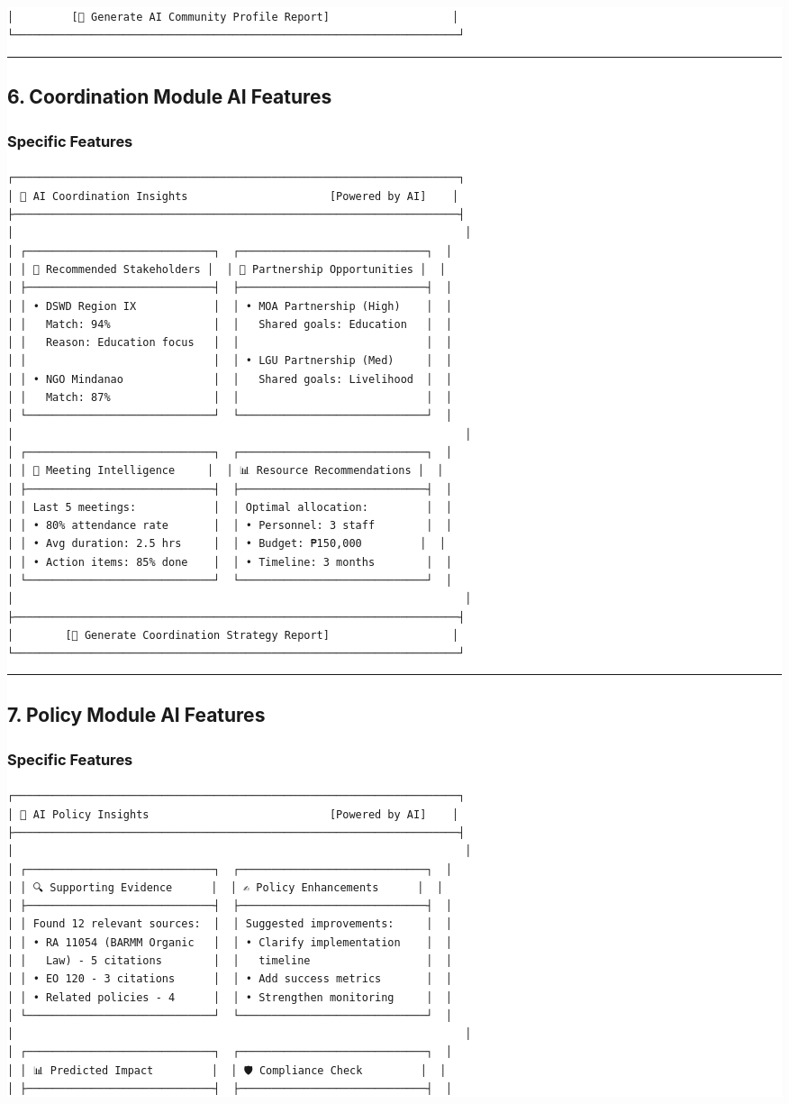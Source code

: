 ```
│         [📄 Generate AI Community Profile Report]                   │
└─────────────────────────────────────────────────────────────────────┘
```

---

## 6. Coordination Module AI Features

### Specific Features
```
┌─────────────────────────────────────────────────────────────────────┐
│ 🧠 AI Coordination Insights                      [Powered by AI]    │
├─────────────────────────────────────────────────────────────────────┤
│                                                                      │
│ ┌─────────────────────────────┐  ┌─────────────────────────────┐  │
│ │ 👥 Recommended Stakeholders │  │ 🤝 Partnership Opportunities │  │
│ ├─────────────────────────────┤  ├─────────────────────────────┤  │
│ │ • DSWD Region IX            │  │ • MOA Partnership (High)    │  │
│ │   Match: 94%                │  │   Shared goals: Education   │  │
│ │   Reason: Education focus   │  │                             │  │
│ │                             │  │ • LGU Partnership (Med)     │  │
│ │ • NGO Mindanao              │  │   Shared goals: Livelihood  │  │
│ │   Match: 87%                │  │                             │  │
│ └─────────────────────────────┘  └─────────────────────────────┘  │
│                                                                      │
│ ┌─────────────────────────────┐  ┌─────────────────────────────┐  │
│ │ 📅 Meeting Intelligence     │  │ 📊 Resource Recommendations │  │
│ ├─────────────────────────────┤  ├─────────────────────────────┤  │
│ │ Last 5 meetings:            │  │ Optimal allocation:         │  │
│ │ • 80% attendance rate       │  │ • Personnel: 3 staff        │  │
│ │ • Avg duration: 2.5 hrs     │  │ • Budget: ₱150,000         │  │
│ │ • Action items: 85% done    │  │ • Timeline: 3 months        │  │
│ └─────────────────────────────┘  └─────────────────────────────┘  │
│                                                                      │
├─────────────────────────────────────────────────────────────────────┤
│        [📄 Generate Coordination Strategy Report]                   │
└─────────────────────────────────────────────────────────────────────┘
```

---

## 7. Policy Module AI Features

### Specific Features
```
┌─────────────────────────────────────────────────────────────────────┐
│ 🧠 AI Policy Insights                            [Powered by AI]    │
├─────────────────────────────────────────────────────────────────────┤
│                                                                      │
│ ┌─────────────────────────────┐  ┌─────────────────────────────┐  │
│ │ 🔍 Supporting Evidence      │  │ ✍️ Policy Enhancements      │  │
│ ├─────────────────────────────┤  ├─────────────────────────────┤  │
│ │ Found 12 relevant sources:  │  │ Suggested improvements:     │  │
│ │ • RA 11054 (BARMM Organic   │  │ • Clarify implementation    │  │
│ │   Law) - 5 citations        │  │   timeline                  │  │
│ │ • EO 120 - 3 citations      │  │ • Add success metrics       │  │
│ │ • Related policies - 4      │  │ • Strengthen monitoring     │  │
│ └─────────────────────────────┘  └─────────────────────────────┘  │
│                                                                      │
│ ┌─────────────────────────────┐  ┌─────────────────────────────┐  │
│ │ 📊 Predicted Impact         │  │ 🛡️ Compliance Check         │  │
│ ├─────────────────────────────┤  ├─────────────────────────────┤  │
```